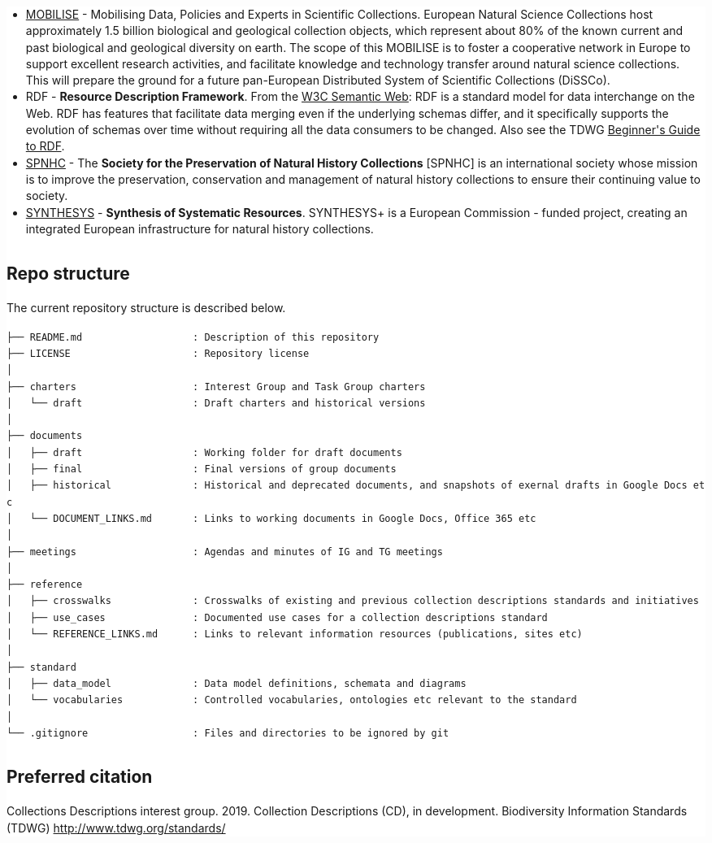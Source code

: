 * [MOBILISE](https://www.cost.eu/actions/CA17106/#tabs|Name:overview) - Mobilising Data, Policies and Experts in Scientific Collections. European Natural Science Collections host approximately 1.5 billion biological and geological collection objects, which represent about 80% of the known current and past biological and geological diversity on earth. The scope of this MOBILISE is to foster a cooperative network in Europe to support excellent research activities, and facilitate knowledge and technology transfer around natural science collections. This will prepare the ground for a future pan-European Distributed System of Scientific Collections (DiSSCo).
* RDF - **Resource Description Framework**. From the [W3C Semantic Web](https://www.w3.org/RDF/): RDF is a standard model for data interchange on the Web. RDF has features that facilitate data merging even if the underlying schemas differ, and it specifically supports the evolution of schemas over time without requiring all the data consumers to be changed. Also see the TDWG [Beginner's Guide to RDF](https://github.com/tdwg/rdf/blob/master/Beginners.md).  
* [SPNHC](http://www.spnhc.org/) - The **Society for the Preservation of Natural History Collections** [SPNHC] is an international society whose mission is to improve the preservation, conservation and management of natural history collections to ensure their continuing value to society.
* [SYNTHESYS](http://www.synthesys.info/) - **Synthesis of Systematic Resources**. SYNTHESYS+ is a European Commission - funded project, creating an integrated European infrastructure for natural history collections.


## Repo structure

The current repository structure is described below.

```
├── README.md                   : Description of this repository
├── LICENSE                     : Repository license
│
├── charters                    : Interest Group and Task Group charters
│   └── draft                   : Draft charters and historical versions
│
├── documents                    
│   ├── draft                   : Working folder for draft documents
│   ├── final                   : Final versions of group documents
│   ├── historical              : Historical and deprecated documents, and snapshots of exernal drafts in Google Docs etc
│   └── DOCUMENT_LINKS.md       : Links to working documents in Google Docs, Office 365 etc
│
├── meetings                    : Agendas and minutes of IG and TG meetings
│
├── reference
│   ├── crosswalks              : Crosswalks of existing and previous collection descriptions standards and initiatives
│   ├── use_cases               : Documented use cases for a collection descriptions standard
│   └── REFERENCE_LINKS.md      : Links to relevant information resources (publications, sites etc)
│
├── standard
│   ├── data_model              : Data model definitions, schemata and diagrams
│   └── vocabularies            : Controlled vocabularies, ontologies etc relevant to the standard
│
└── .gitignore                  : Files and directories to be ignored by git
```

## Preferred citation
Collections Descriptions interest group. 2019. Collection Descriptions (CD), in development. Biodiversity Information Standards (TDWG) http://www.tdwg.org/standards/
